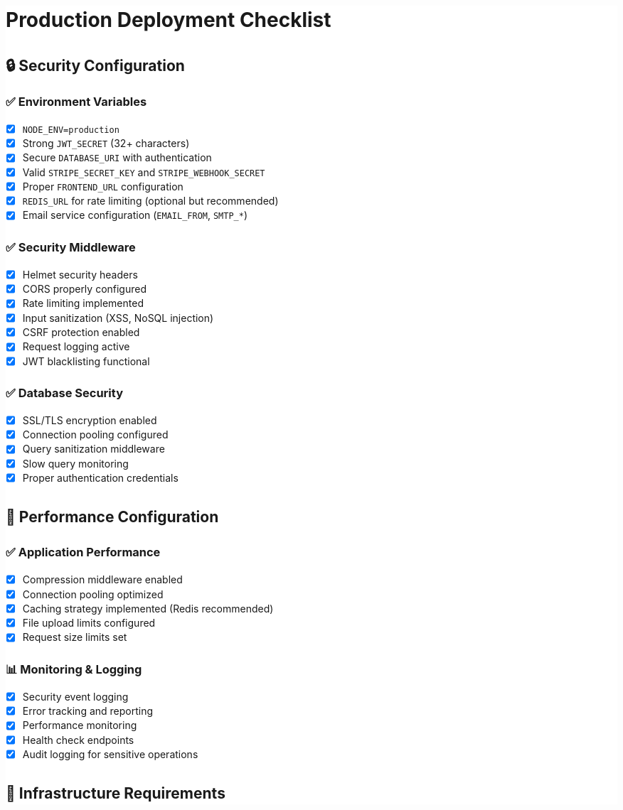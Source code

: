# Production Deployment Checklist

## 🔒 Security Configuration

### ✅ Environment Variables
- [x] `NODE_ENV=production`
- [x] Strong `JWT_SECRET` (32+ characters)
- [x] Secure `DATABASE_URI` with authentication
- [x] Valid `STRIPE_SECRET_KEY` and `STRIPE_WEBHOOK_SECRET`
- [x] Proper `FRONTEND_URL` configuration
- [x] `REDIS_URL` for rate limiting (optional but recommended)
- [x] Email service configuration (`EMAIL_FROM`, `SMTP_*`)

### ✅ Security Middleware
- [x] Helmet security headers
- [x] CORS properly configured
- [x] Rate limiting implemented
- [x] Input sanitization (XSS, NoSQL injection)
- [x] CSRF protection enabled
- [x] Request logging active
- [x] JWT blacklisting functional

### ✅ Database Security
- [x] SSL/TLS encryption enabled
- [x] Connection pooling configured
- [x] Query sanitization middleware
- [x] Slow query monitoring
- [x] Proper authentication credentials

## 🚀 Performance Configuration

### ✅ Application Performance
- [x] Compression middleware enabled
- [x] Connection pooling optimized
- [x] Caching strategy implemented (Redis recommended)
- [x] File upload limits configured
- [x] Request size limits set

### 📊 Monitoring & Logging
- [x] Security event logging
- [x] Error tracking and reporting
- [x] Performance monitoring
- [x] Health check endpoints
- [x] Audit logging for sensitive operations

## 🔧 Infrastructure Requirements
